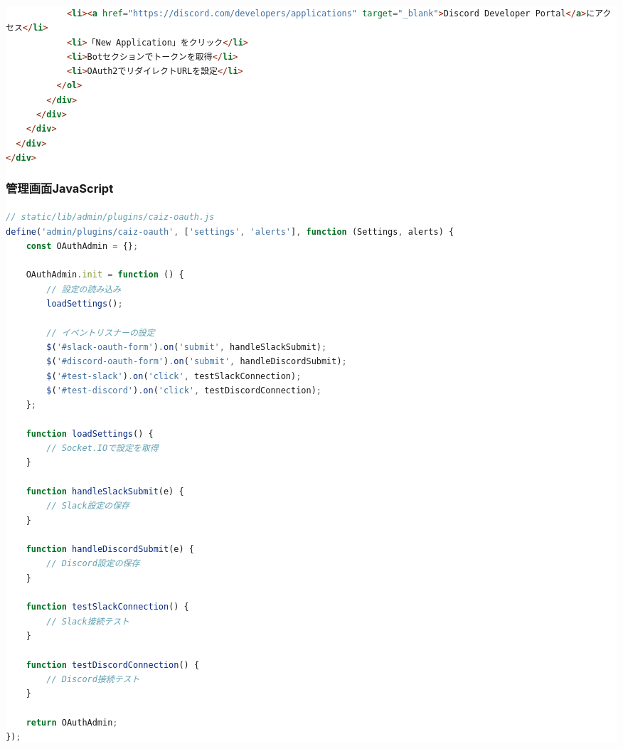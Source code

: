 ```html
            <li><a href="https://discord.com/developers/applications" target="_blank">Discord Developer Portal</a>にアクセス</li>
            <li>「New Application」をクリック</li>
            <li>Botセクションでトークンを取得</li>
            <li>OAuth2でリダイレクトURLを設定</li>
          </ol>
        </div>
      </div>
    </div>
  </div>
</div>
```

### 管理画面JavaScript

```javascript
// static/lib/admin/plugins/caiz-oauth.js
define('admin/plugins/caiz-oauth', ['settings', 'alerts'], function (Settings, alerts) {
    const OAuthAdmin = {};
    
    OAuthAdmin.init = function () {
        // 設定の読み込み
        loadSettings();
        
        // イベントリスナーの設定
        $('#slack-oauth-form').on('submit', handleSlackSubmit);
        $('#discord-oauth-form').on('submit', handleDiscordSubmit);
        $('#test-slack').on('click', testSlackConnection);
        $('#test-discord').on('click', testDiscordConnection);
    };
    
    function loadSettings() {
        // Socket.IOで設定を取得
    }
    
    function handleSlackSubmit(e) {
        // Slack設定の保存
    }
    
    function handleDiscordSubmit(e) {
        // Discord設定の保存
    }
    
    function testSlackConnection() {
        // Slack接続テスト
    }
    
    function testDiscordConnection() {
        // Discord接続テスト
    }
    
    return OAuthAdmin;
});
```
